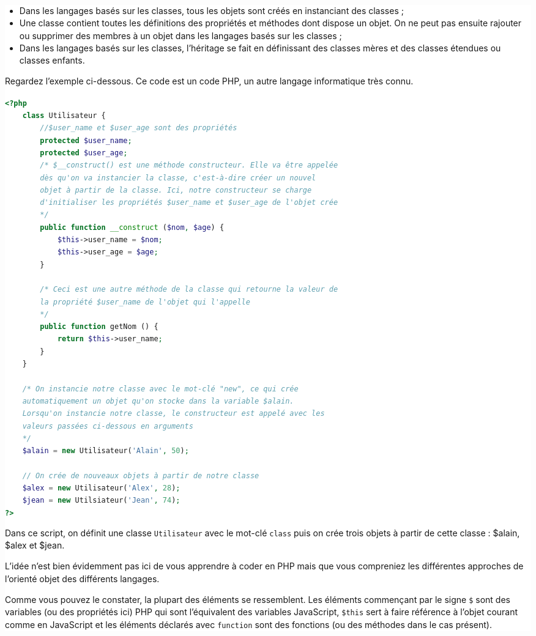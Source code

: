- Dans les langages basés sur les classes, tous les objets sont créés en instanciant des classes ;
- Une classe contient toutes les définitions des propriétés et méthodes dont dispose un objet. On ne peut pas ensuite rajouter ou supprimer des membres à un objet dans les langages basés sur les classes ;
- Dans les langages basés sur les classes, l’héritage se fait en définissant des classes mères et des classes étendues ou classes enfants.  

Regardez l’exemple ci-dessous. Ce code est un code PHP, un autre langage informatique très connu.  

```php
<?php
    class Utilisateur {
        //$user_name et $user_age sont des propriétés
        protected $user_name;
        protected $user_age;
        /* $__construct() est une méthode constructeur. Elle va être appelée
        dès qu'on va instancier la classe, c'est-à-dire créer un nouvel
        objet à partir de la classe. Ici, notre constructeur se charge
        d'initialiser les propriétés $user_name et $user_age de l'objet crée
        */
        public function __construct ($nom, $age) {
            $this->user_name = $nom;
            $this->user_age = $age;
        }

        /* Ceci est une autre méthode de la classe qui retourne la valeur de
        la propriété $user_name de l'objet qui l'appelle
        */
        public function getNom () {
            return $this->user_name;
        }
    }

    /* On instancie notre classe avec le mot-clé "new", ce qui crée
    automatiquement un objet qu'on stocke dans la variable $alain.
    Lorsqu'on instancie notre classe, le constructeur est appelé avec les
    valeurs passées ci-dessous en arguments
    */
    $alain = new Utilisateur('Alain', 50);

    // On crée de nouveaux objets à partir de notre classe
    $alex = new Utilisateur('Alex', 28);
    $jean = new Utilsiateur('Jean', 74);
?>
```

Dans ce script, on définit une classe `Utilisateur` avec le mot-clé `class` puis on crée trois objets à partir de cette classe : $alain, $alex et $jean.  

L’idée n’est bien évidemment pas ici de vous apprendre à coder en PHP mais que vous compreniez les différentes approches de l’orienté objet des différents langages.  

Comme vous pouvez le constater, la plupart des éléments se ressemblent. Les éléments commençant par le signe `$` sont des variables (ou des propriétés ici) PHP qui sont l’équivalent des variables JavaScript, `$this` sert à faire référence à l’objet courant comme en JavaScript et les éléments déclarés avec `function` sont des fonctions (ou des méthodes dans le cas présent).  
